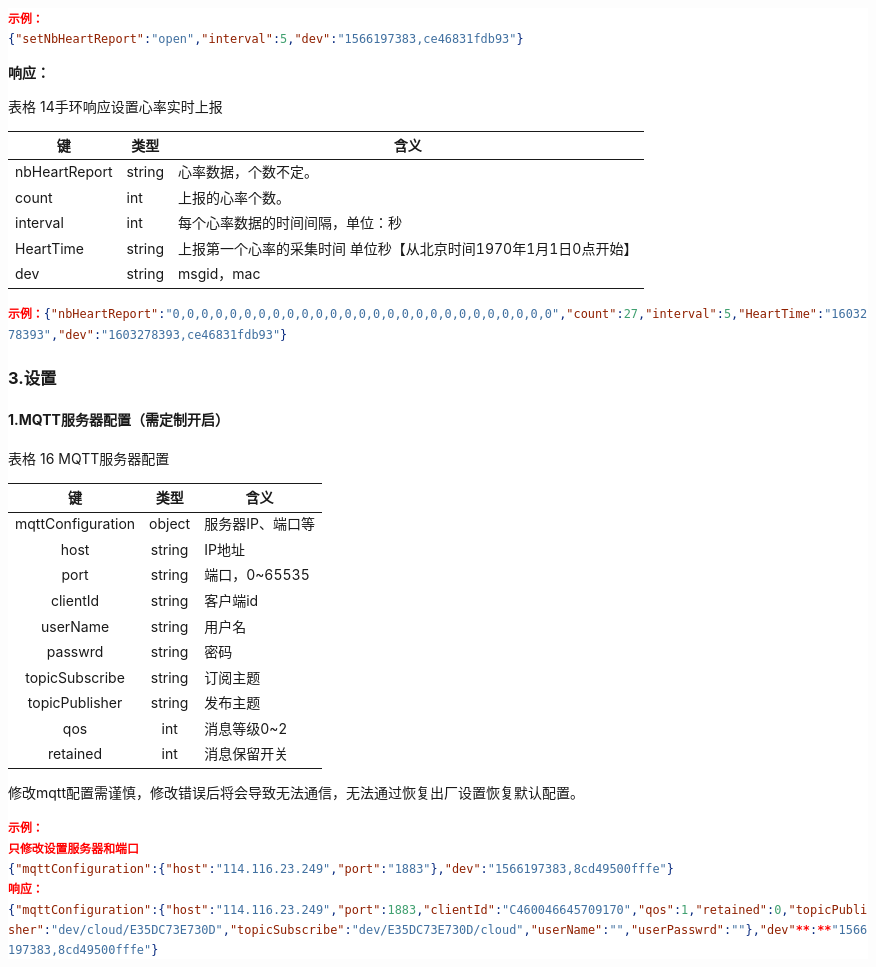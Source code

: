 ```json
示例：
{"setNbHeartReport":"open","interval":5,"dev":"1566197383,ce46831fdb93"}
```

**响应：**

表格 14手环响应设置心率实时上报

| **键**        | **类型** | **含义**                                                     |
| ------------- | -------- | ------------------------------------------------------------ |
| nbHeartReport | string   | 心率数据，个数不定。                                         |
| count         | int      | 上报的心率个数。                                             |
| interval      | int      | 每个心率数据的时间间隔，单位：秒                             |
| HeartTime     | string   | 上报第一个心率的采集时间 单位秒【从北京时间1970年1月1日0点开始】 |
| dev           | string   | msgid，mac                                                   |

```json
示例：{"nbHeartReport":"0,0,0,0,0,0,0,0,0,0,0,0,0,0,0,0,0,0,0,0,0,0,0,0,0,0,0","count":27,"interval":5,"HeartTime":"1603278393","dev":"1603278393,ce46831fdb93"}
```

### 3.设置

#### 1.MQTT服务器配置（需定制开启）

表格 16 MQTT服务器配置

|      **键**       | **类型** | **含义**         |
| :---------------: | :------: | ---------------- |
| mqttConfiguration |  object  | 服务器IP、端口等 |
|       host        |  string  | IP地址           |
|       port        |  string  | 端口，0~65535    |
|     clientId      |  string  | 客户端id         |
|     userName      |  string  | 用户名           |
|      passwrd      |  string  | 密码             |
|  topicSubscribe   |  string  | 订阅主题         |
|  topicPublisher   |  string  | 发布主题         |
|        qos        |   int    | 消息等级0~2      |
|     retained      |   int    | 消息保留开关     |

修改mqtt配置需谨慎，修改错误后将会导致无法通信，无法通过恢复出厂设置恢复默认配置。

```json
示例：
只修改设置服务器和端口
{"mqttConfiguration":{"host":"114.116.23.249","port":"1883"},"dev":"1566197383,8cd49500fffe"}
响应：
{"mqttConfiguration":{"host":"114.116.23.249","port":1883,"clientId":"C460046645709170","qos":1,"retained":0,"topicPublisher":"dev/cloud/E35DC73E730D","topicSubscribe":"dev/E35DC73E730D/cloud","userName":"","userPasswrd":""},"dev"**:**"1566197383,8cd49500fffe"}
```
